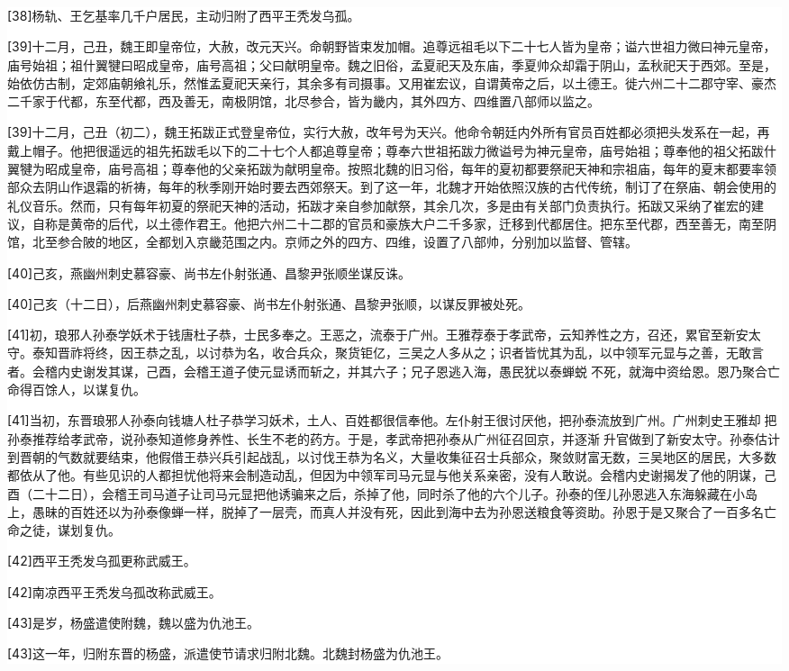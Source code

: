 [38]杨轨、王乞基率几千户居民，主动归附了西平王秃发乌孤。

[39]十二月，己丑，魏王即皇帝位，大赦，改元天兴。命朝野皆束发加帽。追尊远祖毛以下二十七人皆为皇帝；谥六世祖力微曰神元皇帝，庙号始祖；祖什翼犍曰昭成皇帝，庙号高祖；父曰献明皇帝。魏之旧俗，孟夏祀天及东庙，季夏帅众却霜于阴山，孟秋祀天于西郊。至是，始依仿古制，定郊庙朝飨礼乐，然惟孟夏祀天亲行，其余多有司摄事。又用崔宏议，自谓黄帝之后，以土德王。徙六州二十二郡守宰、豪杰二千家于代都，东至代都，西及善无，南极阴馆，北尽参合，皆为畿内，其外四方、四维置八部师以监之。

[39]十二月，己丑（初二），魏王拓跋正式登皇帝位，实行大赦，改年号为天兴。他命令朝廷内外所有官员百姓都必须把头发系在一起，再戴上帽子。他把很遥远的祖先拓跋毛以下的二十七个人都追尊皇帝；尊奉六世祖拓跋力微谥号为神元皇帝，庙号始祖；尊奉他的祖父拓跋什翼犍为昭成皇帝，庙号高祖；尊奉他的父亲拓跋为献明皇帝。按照北魏的旧习俗，每年的夏初都要祭祀天神和宗祖庙，每年的夏末都要率领部众去阴山作退霜的祈祷，每年的秋季刚开始时要去西郊祭天。到了这一年，北魏才开始依照汉族的古代传统，制订了在祭庙、朝会使用的礼仪音乐。然而，只有每年初夏的祭祀天神的活动，拓跋才亲自参加献祭，其余几次，多是由有关部门负责执行。拓跋又采纳了崔宏的建议，自称是黄帝的后代，以土德作君王。他把六州二十二郡的官员和豪族大户二千多家，迁移到代都居住。把东至代郡，西至善无，南至阴馆，北至参合陂的地区，全都划入京畿范围之内。京师之外的四方、四维，设置了八部帅，分别加以监督、管辖。

[40]己亥，燕幽州刺史慕容豪、尚书左仆射张通、昌黎尹张顺坐谋反诛。

[40]己亥（十二日），后燕幽州刺史慕容豪、尚书左仆射张通、昌黎尹张顺，以谋反罪被处死。

[41]初，琅邪人孙泰学妖术于钱唐杜子恭，士民多奉之。王恶之，流泰于广州。王雅荐泰于孝武帝，云知养性之方，召还，累官至新安太守。泰知晋祚将终，因王恭之乱，以讨恭为名，收合兵众，聚货钜亿，三吴之人多从之；识者皆忧其为乱，以中领军元显与之善，无敢言者。会稽内史谢发其谋，己酉，会稽王道子使元显诱而斩之，并其六子；兄子恩逃入海，愚民犹以泰蝉蜕 不死，就海中资给恩。恩乃聚合亡命得百馀人，以谋复仇。

[41]当初，东晋琅邪人孙泰向钱塘人杜子恭学习妖术，土人、百姓都很信奉他。左仆射王很讨厌他，把孙泰流放到广州。广州刺史王雅却 把孙泰推荐给孝武帝，说孙泰知道修身养性、长生不老的药方。于是，孝武帝把孙泰从广州征召回京，并逐渐 升官做到了新安太守。孙泰估计到晋朝的气数就要结束，他假借王恭兴兵引起战乱，以讨伐王恭为名义，大量收集征召士兵部众，聚敛财富无数，三吴地区的居民，大多数都依从了他。有些见识的人都担忧他将来会制造动乱，但因为中领军司马元显与他关系亲密，没有人敢说。会稽内史谢揭发了他的阴谋，己酉（二十二日），会稽王司马道子让司马元显把他诱骗来之后，杀掉了他，同时杀了他的六个儿子。孙泰的侄儿孙恩逃入东海躲藏在小岛上，愚昧的百姓还以为孙泰像蝉一样，脱掉了一层壳，而真人并没有死，因此到海中去为孙恩送粮食等资助。孙恩于是又聚合了一百多名亡命之徒，谋划复仇。

[42]西平王秃发乌孤更称武威王。

[42]南凉西平王秃发乌孤改称武威王。

[43]是岁，杨盛遣使附魏，魏以盛为仇池王。

[43]这一年，归附东晋的杨盛，派遣使节请求归附北魏。北魏封杨盛为仇池王。